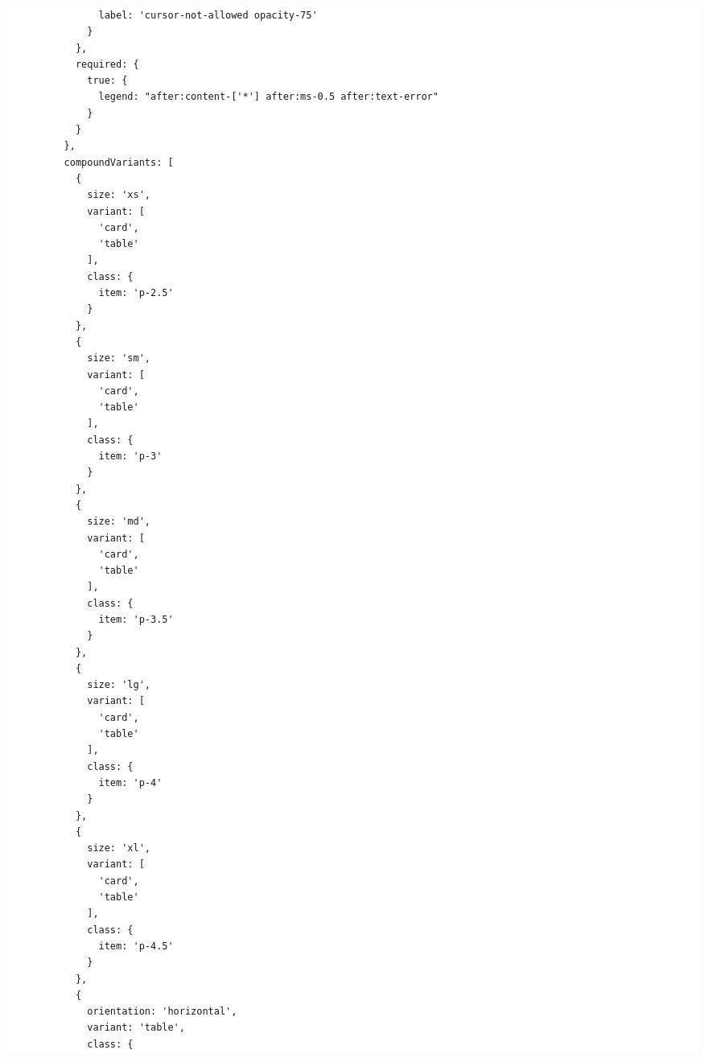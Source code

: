                    label: 'cursor-not-allowed opacity-75'
                  }
                },
                required: {
                  true: {
                    legend: "after:content-['*'] after:ms-0.5 after:text-error"
                  }
                }
              },
              compoundVariants: [
                {
                  size: 'xs',
                  variant: [
                    'card',
                    'table'
                  ],
                  class: {
                    item: 'p-2.5'
                  }
                },
                {
                  size: 'sm',
                  variant: [
                    'card',
                    'table'
                  ],
                  class: {
                    item: 'p-3'
                  }
                },
                {
                  size: 'md',
                  variant: [
                    'card',
                    'table'
                  ],
                  class: {
                    item: 'p-3.5'
                  }
                },
                {
                  size: 'lg',
                  variant: [
                    'card',
                    'table'
                  ],
                  class: {
                    item: 'p-4'
                  }
                },
                {
                  size: 'xl',
                  variant: [
                    'card',
                    'table'
                  ],
                  class: {
                    item: 'p-4.5'
                  }
                },
                {
                  orientation: 'horizontal',
                  variant: 'table',
                  class: {